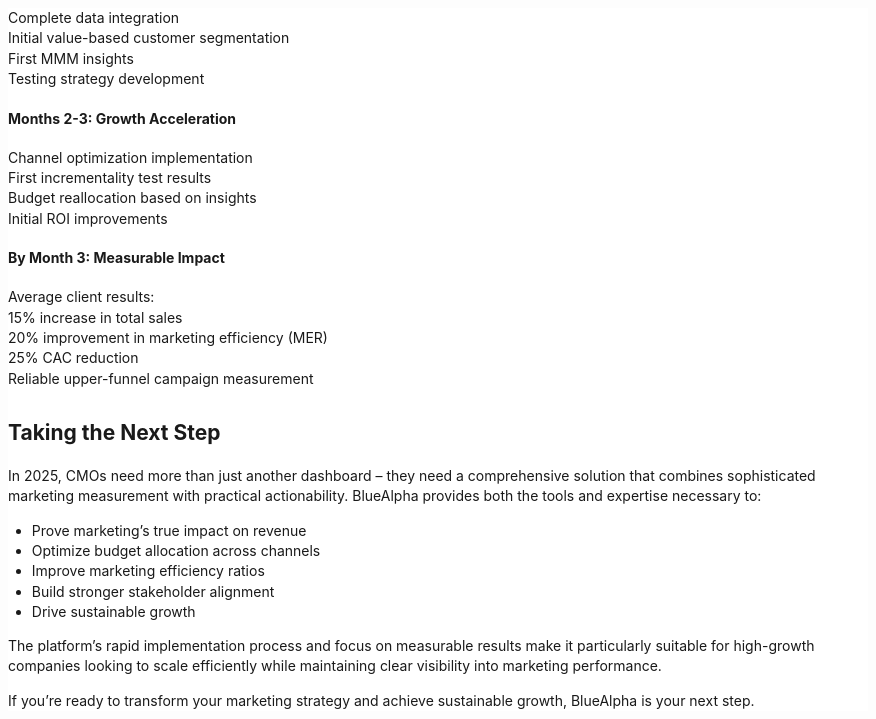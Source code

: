 Complete data integration  
Initial value-based customer segmentation  
First MMM insights  
Testing strategy development

#### Months 2-3: Growth Acceleration

Channel optimization implementation  
First incrementality test results  
Budget reallocation based on insights  
Initial ROI improvements

#### By Month 3: Measurable Impact

Average client results:  
15% increase in total sales  
20% improvement in marketing efficiency (MER)  
25% CAC reduction  
Reliable upper-funnel campaign measurement

## Taking the Next Step

In 2025, CMOs need more than just another dashboard – they need a comprehensive solution that combines sophisticated marketing measurement with practical actionability. BlueAlpha provides both the tools and expertise necessary to:

- Prove marketing’s true impact on revenue
- Optimize budget allocation across channels
- Improve marketing efficiency ratios
- Build stronger stakeholder alignment
- Drive sustainable growth

The platform’s rapid implementation process and focus on measurable results make it particularly suitable for high-growth companies looking to scale efficiently while maintaining clear visibility into marketing performance.

If you’re ready to transform your marketing strategy and achieve sustainable growth, BlueAlpha is your next step.
